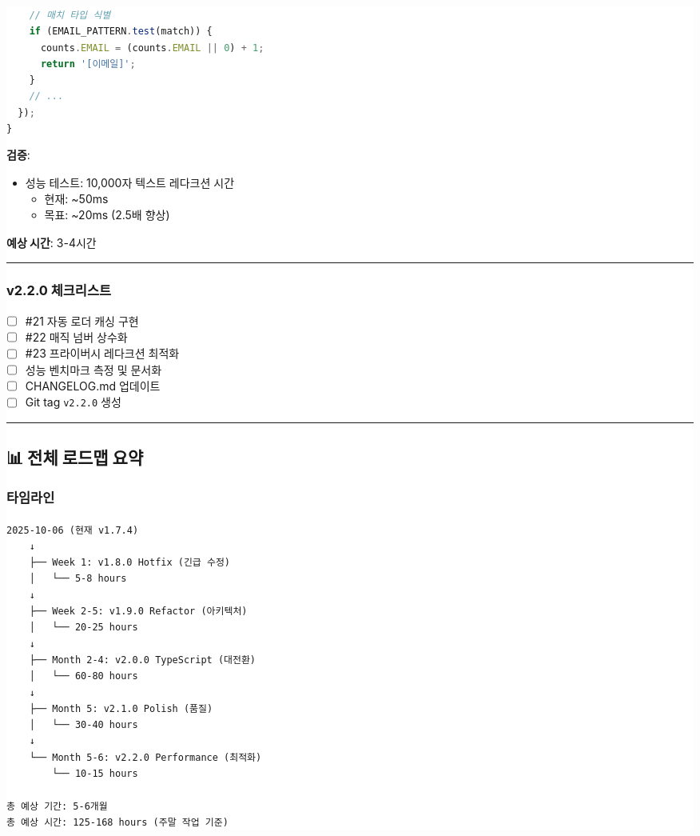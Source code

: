 ```typescript
    // 매치 타입 식별
    if (EMAIL_PATTERN.test(match)) {
      counts.EMAIL = (counts.EMAIL || 0) + 1;
      return '[이메일]';
    }
    // ...
  });
}
```

**검증**:
- 성능 테스트: 10,000자 텍스트 레다크션 시간
  - 현재: ~50ms
  - 목표: ~20ms (2.5배 향상)

**예상 시간**: 3-4시간

---

### v2.2.0 체크리스트

- [ ] #21 자동 로더 캐싱 구현
- [ ] #22 매직 넘버 상수화
- [ ] #23 프라이버시 레다크션 최적화
- [ ] 성능 벤치마크 측정 및 문서화
- [ ] CHANGELOG.md 업데이트
- [ ] Git tag `v2.2.0` 생성

---

## 📊 전체 로드맵 요약

### 타임라인

```
2025-10-06 (현재 v1.7.4)
    ↓
    ├── Week 1: v1.8.0 Hotfix (긴급 수정)
    │   └── 5-8 hours
    ↓
    ├── Week 2-5: v1.9.0 Refactor (아키텍처)
    │   └── 20-25 hours
    ↓
    ├── Month 2-4: v2.0.0 TypeScript (대전환)
    │   └── 60-80 hours
    ↓
    ├── Month 5: v2.1.0 Polish (품질)
    │   └── 30-40 hours
    ↓
    └── Month 5-6: v2.2.0 Performance (최적화)
        └── 10-15 hours

총 예상 기간: 5-6개월
총 예상 시간: 125-168 hours (주말 작업 기준)
```


  [key: string]: unknown;